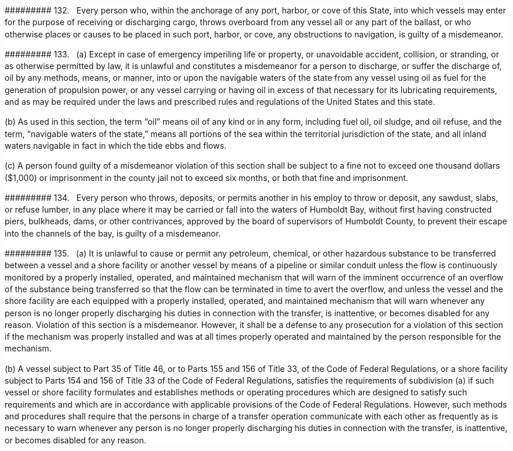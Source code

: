 

######### 132.  
Every person who, within the anchorage of any port, harbor, or cove of this State, into which vessels may enter for the purpose of receiving or discharging cargo, throws overboard from any vessel all or any part of the ballast, or who otherwise places or causes to be placed in such port, harbor, or cove, any obstructions to navigation, is guilty of a misdemeanor.



######### 133.  
(a) Except in case of emergency imperiling life or property, or unavoidable accident, collision, or stranding, or as otherwise permitted by law, it is unlawful and constitutes a misdemeanor for a person to discharge, or suffer the discharge of, oil by any methods, means, or manner, into or upon the navigable waters of the state from any vessel using oil as fuel for the generation of propulsion power, or any vessel carrying or having oil in excess of that necessary for its lubricating requirements, and as may be required under the laws and prescribed rules and regulations of the United States and this state.

(b) As used in this section, the term “oil” means oil of any kind or in any form, including fuel oil, oil sludge, and oil refuse, and the term, “navigable waters of the state,” means all portions of the sea within the territorial jurisdiction of the state, and all inland waters navigable in fact in which the tide ebbs and flows.

 (c) A person found guilty of a misdemeanor violation of this section shall be subject to a fine not to exceed one thousand dollars ($1,000) or imprisonment in the county jail not to exceed six months, or both that fine and imprisonment.



######### 134.  
Every person who throws, deposits, or permits another in his employ to throw or deposit, any sawdust, slabs, or refuse lumber, in any place where it may be carried or fall into the waters of Humboldt Bay, without first having constructed piers, bulkheads, dams, or other contrivances, approved by the board of supervisors of Humboldt County, to prevent their escape into the channels of the bay, is guilty of a misdemeanor.



######### 135.  
(a) It is unlawful to cause or permit any petroleum, chemical, or other hazardous substance to be transferred between a vessel and a shore facility or another vessel by means of a pipeline or similar conduit unless the flow is continuously monitored by a properly installed, operated, and maintained mechanism that will warn of the imminent occurrence of an overflow of the substance being transferred so that the flow can be terminated in time to avert the overflow, and unless the vessel and the shore facility are each equipped with a properly installed, operated, and maintained mechanism that will warn whenever any person is no longer properly discharging his duties in connection with the transfer, is inattentive, or becomes disabled for any reason.  Violation of this section is a misdemeanor.  However, it shall be a defense to any prosecution for a violation of this section if the mechanism was properly installed and was at all times properly operated and maintained by the person responsible for the mechanism.

(b) A vessel subject to Part 35 of Title 46, or to Parts 155 and 156 of Title 33, of the Code of Federal Regulations, or a shore facility subject to Parts 154 and 156 of Title 33 of the Code of Federal Regulations, satisfies the requirements of subdivision (a) if such vessel or shore facility formulates and establishes methods or operating procedures which are designed to satisfy such requirements and which are in accordance with applicable provisions of the Code of Federal Regulations.  However, such methods and procedures shall require that the persons in charge of a transfer operation communicate with each other as frequently as is necessary to warn whenever any person is no longer properly discharging his duties in connection with the transfer, is inattentive, or becomes disabled for any reason.
